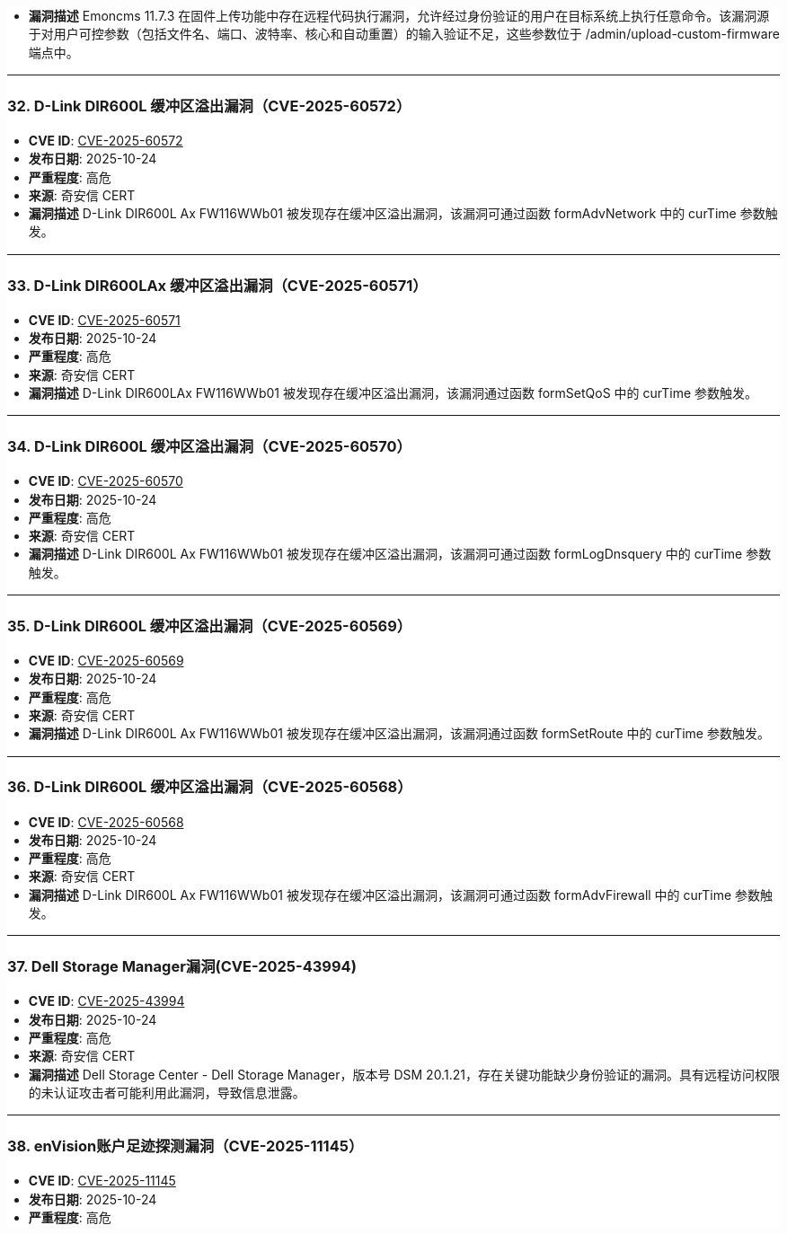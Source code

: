 - **漏洞描述**
Emoncms 11.7.3 在固件上传功能中存在远程代码执行漏洞，允许经过身份验证的用户在目标系统上执行任意命令。该漏洞源于对用户可控参数（包括文件名、端口、波特率、核心和自动重置）的输入验证不足，这些参数位于 /admin/upload-custom-firmware 端点中。
---
### 32. D-Link DIR600L 缓冲区溢出漏洞（CVE-2025-60572）
- **CVE ID**: [CVE-2025-60572](https://cve.mitre.org/cgi-bin/cvename.cgi?name=CVE-2025-60572)
- **发布日期**: 2025-10-24
- **严重程度**: 高危
- **来源**: 奇安信 CERT
- **漏洞描述**
D-Link DIR600L Ax FW116WWb01 被发现存在缓冲区溢出漏洞，该漏洞可通过函数 formAdvNetwork 中的 curTime 参数触发。
---
### 33. D-Link DIR600LAx 缓冲区溢出漏洞（CVE-2025-60571）
- **CVE ID**: [CVE-2025-60571](https://cve.mitre.org/cgi-bin/cvename.cgi?name=CVE-2025-60571)
- **发布日期**: 2025-10-24
- **严重程度**: 高危
- **来源**: 奇安信 CERT
- **漏洞描述**
D-Link DIR600LAx FW116WWb01 被发现存在缓冲区溢出漏洞，该漏洞通过函数 formSetQoS 中的 curTime 参数触发。
---
### 34. D-Link DIR600L 缓冲区溢出漏洞（CVE-2025-60570）
- **CVE ID**: [CVE-2025-60570](https://cve.mitre.org/cgi-bin/cvename.cgi?name=CVE-2025-60570)
- **发布日期**: 2025-10-24
- **严重程度**: 高危
- **来源**: 奇安信 CERT
- **漏洞描述**
D-Link DIR600L Ax FW116WWb01 被发现存在缓冲区溢出漏洞，该漏洞可通过函数 formLogDnsquery 中的 curTime 参数触发。
---
### 35. D-Link DIR600L 缓冲区溢出漏洞（CVE-2025-60569）
- **CVE ID**: [CVE-2025-60569](https://cve.mitre.org/cgi-bin/cvename.cgi?name=CVE-2025-60569)
- **发布日期**: 2025-10-24
- **严重程度**: 高危
- **来源**: 奇安信 CERT
- **漏洞描述**
D-Link DIR600L Ax FW116WWb01 被发现存在缓冲区溢出漏洞，该漏洞通过函数 formSetRoute 中的 curTime 参数触发。
---
### 36. D-Link DIR600L 缓冲区溢出漏洞（CVE-2025-60568）
- **CVE ID**: [CVE-2025-60568](https://cve.mitre.org/cgi-bin/cvename.cgi?name=CVE-2025-60568)
- **发布日期**: 2025-10-24
- **严重程度**: 高危
- **来源**: 奇安信 CERT
- **漏洞描述**
D-Link DIR600L Ax FW116WWb01 被发现存在缓冲区溢出漏洞，该漏洞可通过函数 formAdvFirewall 中的 curTime 参数触发。
---
### 37. Dell Storage Manager漏洞(CVE-2025-43994)
- **CVE ID**: [CVE-2025-43994](https://cve.mitre.org/cgi-bin/cvename.cgi?name=CVE-2025-43994)
- **发布日期**: 2025-10-24
- **严重程度**: 高危
- **来源**: 奇安信 CERT
- **漏洞描述**
Dell Storage Center - Dell Storage Manager，版本号 DSM 20.1.21，存在关键功能缺少身份验证的漏洞。具有远程访问权限的未认证攻击者可能利用此漏洞，导致信息泄露。
---
### 38. enVision账户足迹探测漏洞（CVE-2025-11145）
- **CVE ID**: [CVE-2025-11145](https://cve.mitre.org/cgi-bin/cvename.cgi?name=CVE-2025-11145)
- **发布日期**: 2025-10-24
- **严重程度**: 高危